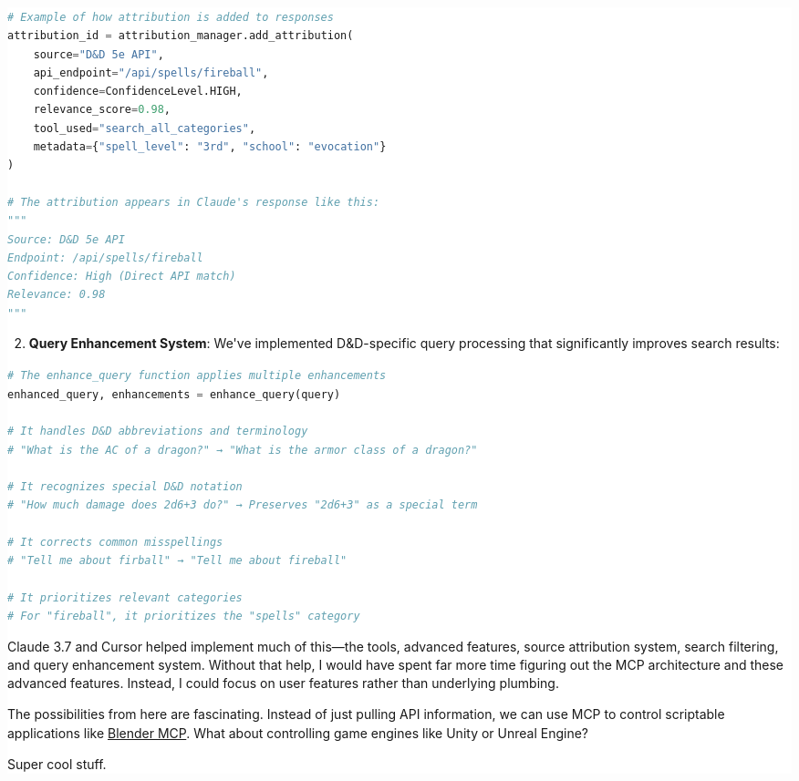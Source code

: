 ```python
# Example of how attribution is added to responses
attribution_id = attribution_manager.add_attribution(
    source="D&D 5e API",
    api_endpoint="/api/spells/fireball",
    confidence=ConfidenceLevel.HIGH,
    relevance_score=0.98,
    tool_used="search_all_categories",
    metadata={"spell_level": "3rd", "school": "evocation"}
)

# The attribution appears in Claude's response like this:
"""
Source: D&D 5e API
Endpoint: /api/spells/fireball
Confidence: High (Direct API match)
Relevance: 0.98
"""
```

2. **Query Enhancement System**: We've implemented D&D-specific query processing that significantly improves search results:

```python
# The enhance_query function applies multiple enhancements
enhanced_query, enhancements = enhance_query(query)

# It handles D&D abbreviations and terminology
# "What is the AC of a dragon?" → "What is the armor class of a dragon?"

# It recognizes special D&D notation
# "How much damage does 2d6+3 do?" → Preserves "2d6+3" as a special term

# It corrects common misspellings
# "Tell me about firball" → "Tell me about fireball"

# It prioritizes relevant categories
# For "fireball", it prioritizes the "spells" category
```

Claude 3.7 and Cursor helped implement much of this—the tools, advanced features, source attribution system, search filtering, and query enhancement system. Without that help, I would have spent far more time figuring out the MCP architecture and these advanced features. Instead, I could focus on user features rather than underlying plumbing.

The possibilities from here are fascinating. Instead of just pulling API information, we can use MCP to control scriptable applications like [Blender MCP](https://x.com/aisdk/status/1899752483783671864?s=12). What about controlling game engines like Unity or Unreal Engine?

Super cool stuff.
